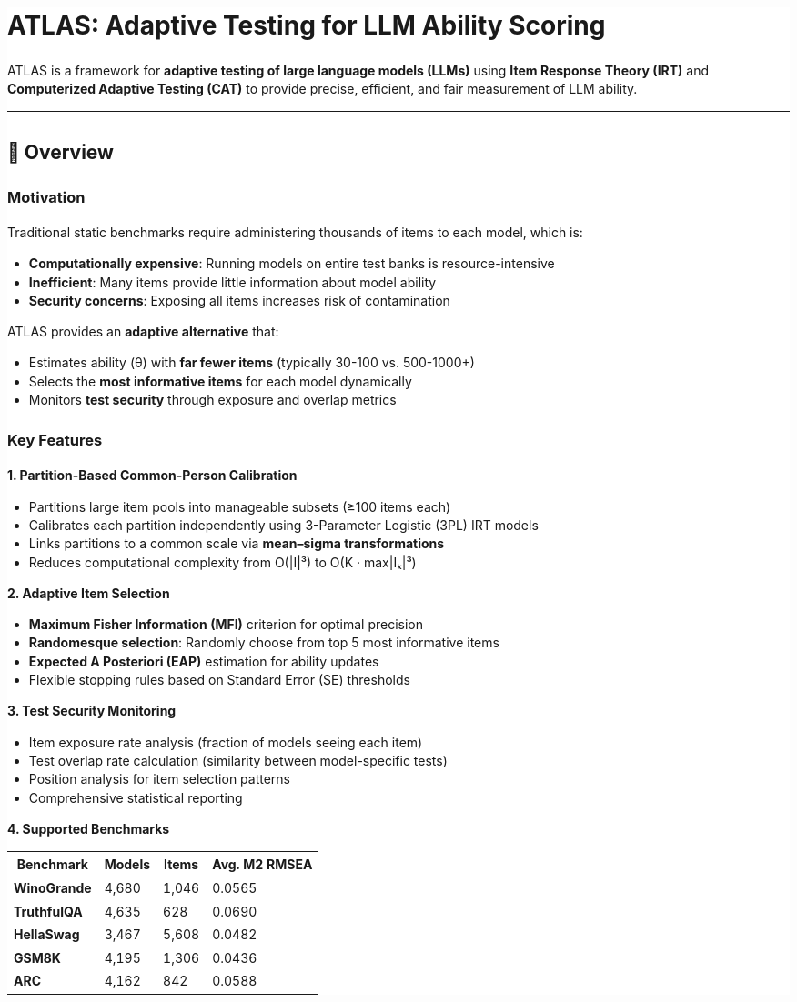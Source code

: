 # ATLAS: Adaptive Testing for LLM Ability Scoring

ATLAS is a framework for **adaptive testing of large language models (LLMs)** using **Item Response Theory (IRT)** and **Computerized Adaptive Testing (CAT)** to provide precise, efficient, and fair measurement of LLM ability.

---

## 📖 Overview

### Motivation

Traditional static benchmarks require administering thousands of items to each model, which is:
- **Computationally expensive**: Running models on entire test banks is resource-intensive
- **Inefficient**: Many items provide little information about model ability
- **Security concerns**: Exposing all items increases risk of contamination

ATLAS provides an **adaptive alternative** that:
- Estimates ability (θ) with **far fewer items** (typically 30-100 vs. 500-1000+)
- Selects the **most informative items** for each model dynamically
- Monitors **test security** through exposure and overlap metrics

### Key Features

**1. Partition-Based Common-Person Calibration**
- Partitions large item pools into manageable subsets (≥100 items each)
- Calibrates each partition independently using 3-Parameter Logistic (3PL) IRT models
- Links partitions to a common scale via **mean–sigma transformations**
- Reduces computational complexity from O(|I|³) to O(K · max|Iₖ|³)

**2. Adaptive Item Selection**
- **Maximum Fisher Information (MFI)** criterion for optimal precision
- **Randomesque selection**: Randomly choose from top 5 most informative items
- **Expected A Posteriori (EAP)** estimation for ability updates
- Flexible stopping rules based on Standard Error (SE) thresholds

**3. Test Security Monitoring**
- Item exposure rate analysis (fraction of models seeing each item)
- Test overlap rate calculation (similarity between model-specific tests)
- Position analysis for item selection patterns
- Comprehensive statistical reporting

**4. Supported Benchmarks**

| Benchmark | Models | Items | Avg. M2 RMSEA |
|-----------|--------|-------|---------------|
| **WinoGrande** | 4,680 | 1,046 | 0.0565 |
| **TruthfulQA** | 4,635 | 628 | 0.0690 |
| **HellaSwag** | 3,467 | 5,608 | 0.0482 |
| **GSM8K** | 4,195 | 1,306 | 0.0436 |
| **ARC** | 4,162 | 842 | 0.0588 |
